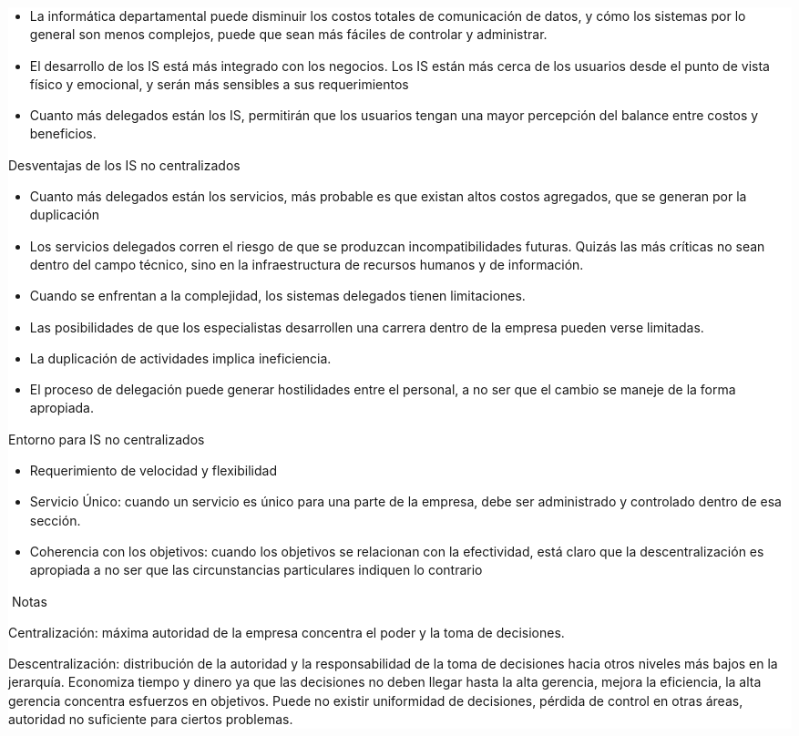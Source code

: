 - La informática departamental puede disminuir los costos totales de comunicación de datos, y cómo los sistemas por lo general son menos complejos, puede que sean más fáciles de controlar y administrar. 
    
- El desarrollo de los IS está más integrado con los negocios. Los IS están más cerca de los usuarios desde el punto de vista físico y emocional, y serán más sensibles a sus requerimientos 
    
- Cuanto más delegados están los IS, permitirán que los usuarios tengan una mayor percepción del balance entre costos y beneficios. 
    

  

Desventajas de los IS no centralizados 

  

- Cuanto más delegados están los servicios, más probable es que existan altos costos agregados, que se generan por la duplicación 
    
- Los servicios delegados corren el riesgo de que se produzcan incompatibilidades futuras. Quizás las más críticas no sean dentro del campo técnico, sino en la infraestructura de recursos humanos y de información. 
    
- Cuando se enfrentan a la complejidad, los sistemas delegados tienen limitaciones.
    
- Las posibilidades de que los especialistas desarrollen una carrera dentro de la empresa pueden verse limitadas. 
    
- La duplicación de actividades implica ineficiencia. 
    
- El proceso de delegación puede generar hostilidades entre el personal, a no ser que el cambio se maneje de la forma apropiada.
    

  

Entorno para IS no centralizados 

  

- Requerimiento de velocidad y flexibilidad 
    
- Servicio Único: cuando un servicio es único para una parte de la empresa, debe ser administrado y controlado dentro de esa sección. 
    
- Coherencia con los objetivos: cuando los objetivos se relacionan con la efectividad, está claro que la descentralización es apropiada a no ser que las circunstancias particulares indiquen lo contrario 
    

  

 Notas

  

Centralización: máxima autoridad de la empresa concentra el poder y la toma de decisiones.

  

Descentralización: distribución de la autoridad y la responsabilidad de la toma de decisiones hacia otros niveles más bajos en la jerarquía. Economiza tiempo y dinero ya que las decisiones no deben llegar hasta la alta gerencia, mejora la eficiencia, la alta gerencia concentra esfuerzos en objetivos. Puede no existir uniformidad de decisiones, pérdida de control en otras áreas, autoridad no suficiente para ciertos problemas. 
